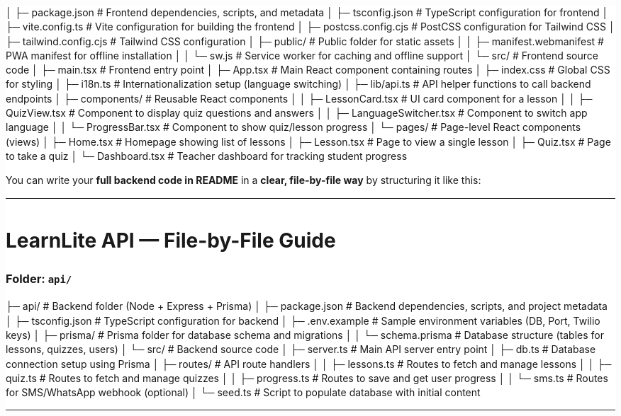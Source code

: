 │  ├─ package.json                   # Frontend dependencies, scripts, and metadata
│  ├─ tsconfig.json                  # TypeScript configuration for frontend
│  ├─ vite.config.ts                 # Vite configuration for building the frontend
│  ├─ postcss.config.cjs             # PostCSS configuration for Tailwind CSS
│  ├─ tailwind.config.cjs            # Tailwind CSS configuration
│  ├─ public/                        # Public folder for static assets
│  │  ├─ manifest.webmanifest        # PWA manifest for offline installation
│  │  └─ sw.js                       # Service worker for caching and offline support
│  └─ src/                           # Frontend source code
│     ├─ main.tsx                    # Frontend entry point
│     ├─ App.tsx                     # Main React component containing routes
│     ├─ index.css                    # Global CSS for styling
│     ├─ i18n.ts                     # Internationalization setup (language switching)
│     ├─ lib/api.ts                  # API helper functions to call backend endpoints
│     ├─ components/                 # Reusable React components
│     │  ├─ LessonCard.tsx           # UI card component for a lesson
│     │  ├─ QuizView.tsx             # Component to display quiz questions and answers
│     │  ├─ LanguageSwitcher.tsx     # Component to switch app language
│     │  └─ ProgressBar.tsx          # Component to show quiz/lesson progress
│     └─ pages/                      # Page-level React components (views)
│        ├─ Home.tsx                 # Homepage showing list of lessons
│        ├─ Lesson.tsx               # Page to view a single lesson
│        ├─ Quiz.tsx                 # Page to take a quiz
│        └─ Dashboard.tsx            # Teacher dashboard for tracking student progress

You can write your **full backend code in README** in a **clear, file-by-file way** by structuring it like this:

---

# LearnLite API — File-by-File Guide



### Folder: `api/`

├─ api/                              # Backend folder (Node + Express + Prisma)
│  ├─ package.json                   # Backend dependencies, scripts, and project metadata
│  ├─ tsconfig.json                  # TypeScript configuration for backend
│  ├─ .env.example                   # Sample environment variables (DB, Port, Twilio keys)
│  ├─ prisma/                        # Prisma folder for database schema and migrations
│  │  └─ schema.prisma               # Database structure (tables for lessons, quizzes, users)
│  └─ src/                           # Backend source code
│     ├─ server.ts                   # Main API server entry point
│     ├─ db.ts                       # Database connection setup using Prisma
│     ├─ routes/                     # API route handlers
│     │  ├─ lessons.ts               # Routes to fetch and manage lessons
│     │  ├─ quiz.ts                  # Routes to fetch and manage quizzes
│     │  ├─ progress.ts              # Routes to save and get user progress
│     │  └─ sms.ts                   # Routes for SMS/WhatsApp webhook (optional)
│     └─ seed.ts                     # Script to populate database with initial content

---